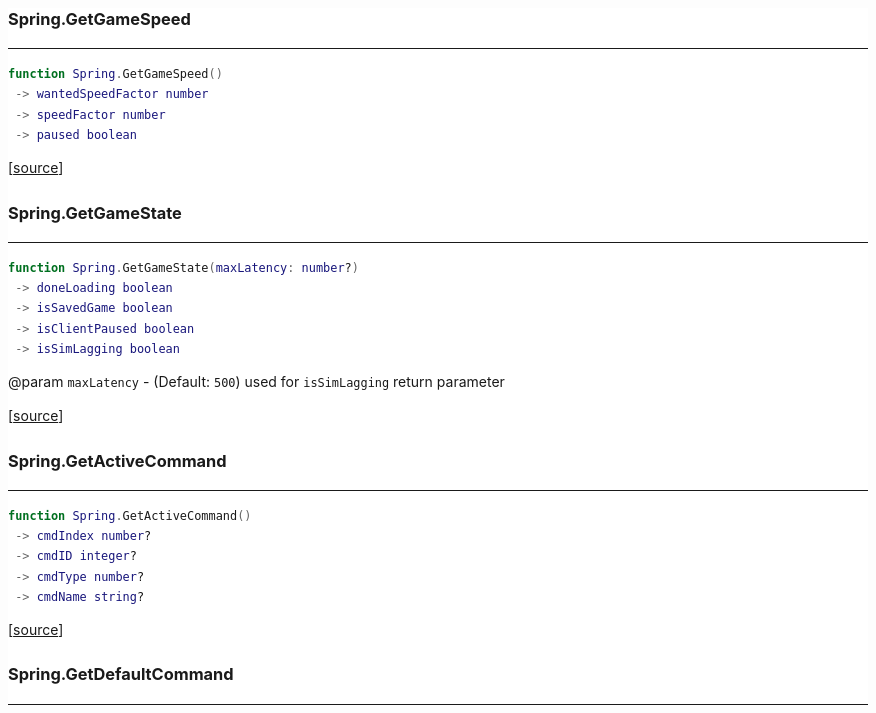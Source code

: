 ### Spring.GetGameSpeed
---
```lua
function Spring.GetGameSpeed()
 -> wantedSpeedFactor number
 -> speedFactor number
 -> paused boolean

```





[<a href="https://github.com/rhys-vdw/RecoilEngine/blob/39a0440f8b3d03a340a3db9cfeb2e589c3e7d595/rts/Lua/LuaUnsyncedRead.cpp#L3317-L3323" target="_blank">source</a>]








### Spring.GetGameState
---
```lua
function Spring.GetGameState(maxLatency: number?)
 -> doneLoading boolean
 -> isSavedGame boolean
 -> isClientPaused boolean
 -> isSimLagging boolean

```
@param `maxLatency` - (Default: `500`) used for `isSimLagging` return parameter






[<a href="https://github.com/rhys-vdw/RecoilEngine/blob/39a0440f8b3d03a340a3db9cfeb2e589c3e7d595/rts/Lua/LuaUnsyncedRead.cpp#L3332-L3340" target="_blank">source</a>]








### Spring.GetActiveCommand
---
```lua
function Spring.GetActiveCommand()
 -> cmdIndex number?
 -> cmdID integer?
 -> cmdType number?
 -> cmdName string?

```





[<a href="https://github.com/rhys-vdw/RecoilEngine/blob/39a0440f8b3d03a340a3db9cfeb2e589c3e7d595/rts/Lua/LuaUnsyncedRead.cpp#L3359-L3366" target="_blank">source</a>]








### Spring.GetDefaultCommand
---
```lua
```